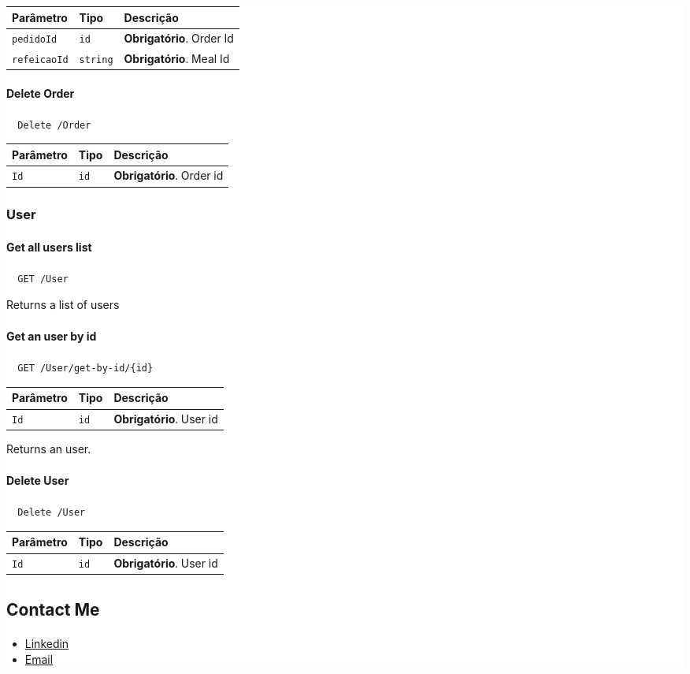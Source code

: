 | Parâmetro   | Tipo       | Descrição                                   |
| :---------- | :--------- | :------------------------------------------ |
| `pedidoId`      | `id` | **Obrigatório**. Order Id |
| `refeicaoId`      | `string` | **Obrigatório**. Meal Id |

#### Delete Order

```http
  Delete /Order
```

| Parâmetro   | Tipo       | Descrição                                   |
| :---------- | :--------- | :------------------------------------------ |
| `Id`      | `id` | **Obrigatório**. Order id |


### User

#### Get all users list

```http
  GET /User
```

Returns a list of users

#### Get an user by id

```http
  GET /User/get-by-id/{id}
```

| Parâmetro   | Tipo       | Descrição                                   |
| :---------- | :--------- | :------------------------------------------ |
| `Id`      | `id` | **Obrigatório**. User id |


Returns an user.

#### Delete User

```http
  Delete /User
```

| Parâmetro   | Tipo       | Descrição                                   |
| :---------- | :--------- | :------------------------------------------ |
| `Id`      | `id` | **Obrigatório**. User id |


## Contact Me

-  [Linkedin](https://www.linkedin.com/in/jo%C3%A3o-paulo-marques-43ba10242/)
-  [Email](mailto:jpmarques2000@hotmail.com)


